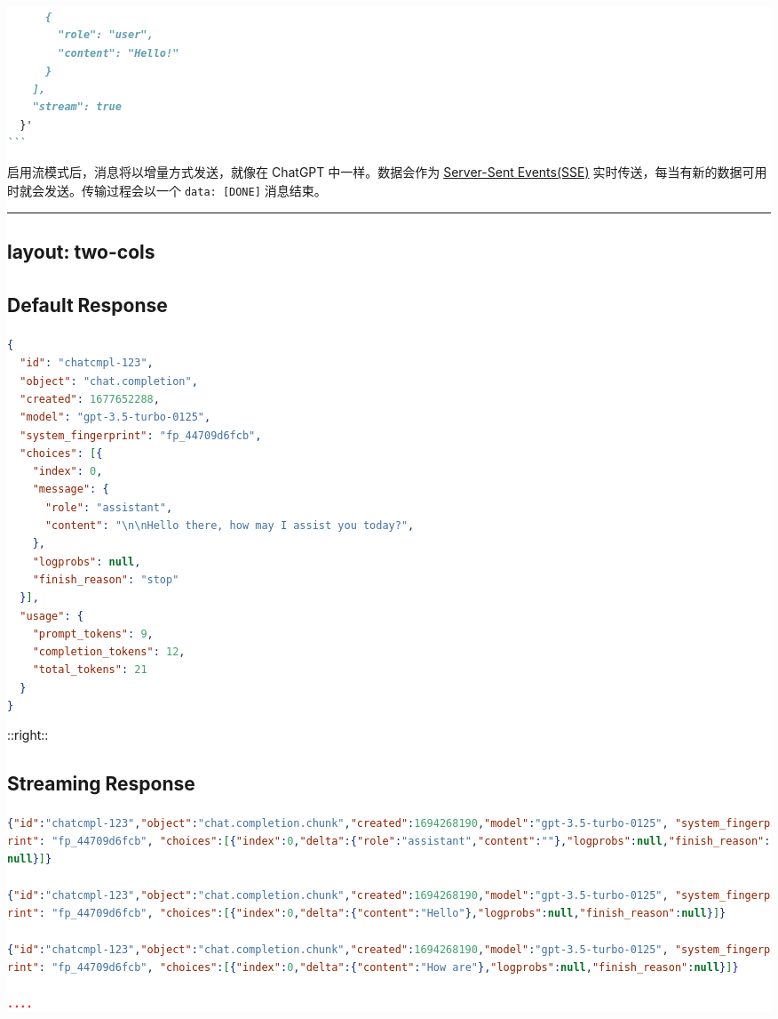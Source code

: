 ````md magic-move
      {
        "role": "user",
        "content": "Hello!"
      }
    ],
    "stream": true
  }'
```
````

<p v-click="[2]" class="pt-4">启用流模式后，消息将以增量方式发送，就像在 ChatGPT 中一样。数据会作为 <a href="https://developer.mozilla.org/en-US/docs/Web/API/Server-sent_events/Using_server-sent_events#Event_stream_format">Server-Sent Events(SSE)</a> 实时传送，每当有新的数据可用时就会发送。传输过程会以一个 <code>data: [DONE]</code> 消息结束。</p>

---
layout: two-cols
---

## Default Response

```json
{
  "id": "chatcmpl-123",
  "object": "chat.completion",
  "created": 1677652288,
  "model": "gpt-3.5-turbo-0125",
  "system_fingerprint": "fp_44709d6fcb",
  "choices": [{
    "index": 0,
    "message": {
      "role": "assistant",
      "content": "\n\nHello there, how may I assist you today?",
    },
    "logprobs": null,
    "finish_reason": "stop"
  }],
  "usage": {
    "prompt_tokens": 9,
    "completion_tokens": 12,
    "total_tokens": 21
  }
}
```

::right::

## Streaming Response

```json
{"id":"chatcmpl-123","object":"chat.completion.chunk","created":1694268190,"model":"gpt-3.5-turbo-0125", "system_fingerprint": "fp_44709d6fcb", "choices":[{"index":0,"delta":{"role":"assistant","content":""},"logprobs":null,"finish_reason":null}]}

{"id":"chatcmpl-123","object":"chat.completion.chunk","created":1694268190,"model":"gpt-3.5-turbo-0125", "system_fingerprint": "fp_44709d6fcb", "choices":[{"index":0,"delta":{"content":"Hello"},"logprobs":null,"finish_reason":null}]}

{"id":"chatcmpl-123","object":"chat.completion.chunk","created":1694268190,"model":"gpt-3.5-turbo-0125", "system_fingerprint": "fp_44709d6fcb", "choices":[{"index":0,"delta":{"content":"How are"},"logprobs":null,"finish_reason":null}]}

....

```